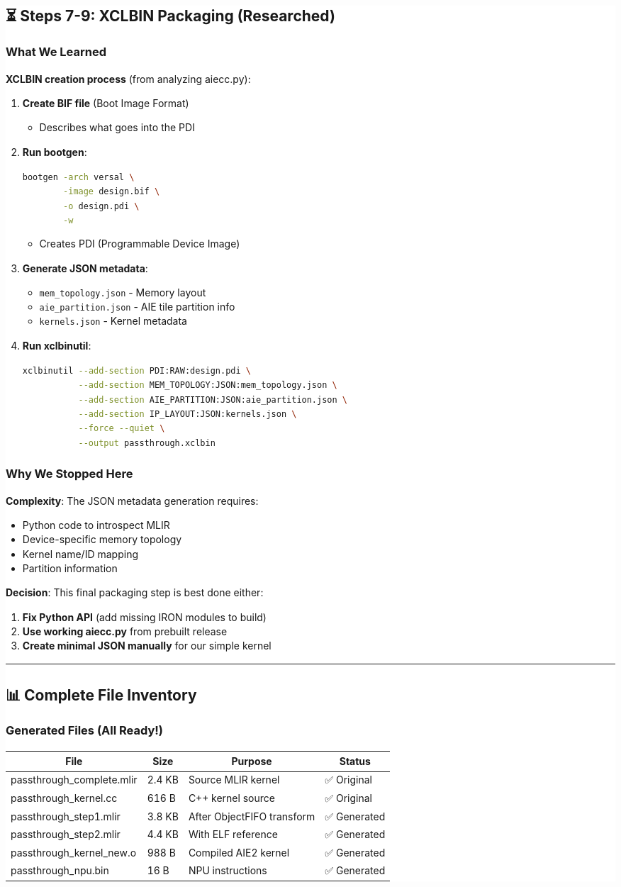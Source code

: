 
## ⏳ Steps 7-9: XCLBIN Packaging (Researched)

### What We Learned

**XCLBIN creation process** (from analyzing aiecc.py):

1. **Create BIF file** (Boot Image Format)
   - Describes what goes into the PDI

2. **Run bootgen**:
   ```bash
   bootgen -arch versal \
           -image design.bif \
           -o design.pdi \
           -w
   ```
   - Creates PDI (Programmable Device Image)

3. **Generate JSON metadata**:
   - `mem_topology.json` - Memory layout
   - `aie_partition.json` - AIE tile partition info
   - `kernels.json` - Kernel metadata

4. **Run xclbinutil**:
   ```bash
   xclbinutil --add-section PDI:RAW:design.pdi \
              --add-section MEM_TOPOLOGY:JSON:mem_topology.json \
              --add-section AIE_PARTITION:JSON:aie_partition.json \
              --add-section IP_LAYOUT:JSON:kernels.json \
              --force --quiet \
              --output passthrough.xclbin
   ```

### Why We Stopped Here

**Complexity**: The JSON metadata generation requires:
- Python code to introspect MLIR
- Device-specific memory topology
- Kernel name/ID mapping
- Partition information

**Decision**: This final packaging step is best done either:
1. **Fix Python API** (add missing IRON modules to build)
2. **Use working aiecc.py** from prebuilt release
3. **Create minimal JSON manually** for our simple kernel

---

## 📊 Complete File Inventory

### Generated Files (All Ready!)

| File | Size | Purpose | Status |
|------|------|---------|--------|
| passthrough_complete.mlir | 2.4 KB | Source MLIR kernel | ✅ Original |
| passthrough_kernel.cc | 616 B | C++ kernel source | ✅ Original |
| passthrough_step1.mlir | 3.8 KB | After ObjectFIFO transform | ✅ Generated |
| passthrough_step2.mlir | 4.4 KB | With ELF reference | ✅ Generated |
| passthrough_kernel_new.o | 988 B | Compiled AIE2 kernel | ✅ Generated |
| passthrough_npu.bin | 16 B | NPU instructions | ✅ Generated |